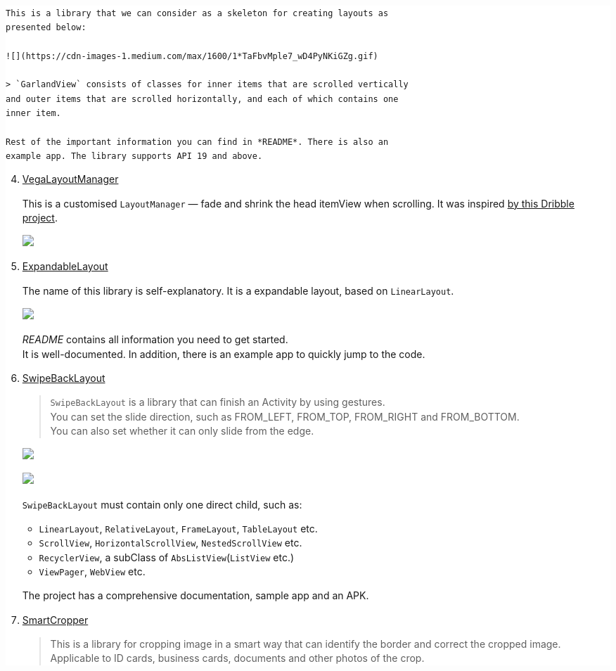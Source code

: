     This is a library that we can consider as a skeleton for creating layouts as
    presented below:

    ![](https://cdn-images-1.medium.com/max/1600/1*TaFbvMple7_wD4PyNKiGZg.gif)

    > `GarlandView` consists of classes for inner items that are scrolled vertically
    and outer items that are scrolled horizontally, and each of which contains one
    inner item.

    Rest of the important information you can find in *README*. There is also an
    example app. The library supports API 19 and above.



4. [VegaLayoutManager](https://github.com/xmuSistone/VegaLayoutManager)

    This is a customised `LayoutManager` — fade and shrink the head itemView when
    scrolling. It was inspired [by this Dribble
    project](https://dribbble.com/shots/3793079-iPhone-8-iOS-11).

    ![](https://cdn-images-1.medium.com/max/1600/1*FCNvg5C5teR3UvUmiscWEw.gif)


5. [ExpandableLayout](https://github.com/iammert/ExpandableLayout)

    The name of this library is self-explanatory. It is a expandable layout, based
    on `LinearLayout`.

    ![](https://cdn-images-1.medium.com/max/1600/1*xlkEisyaCLACSSnN_MXBjQ.png)

    *README* contains all information you need to get started. <br> It is
    well-documented. In addition, there is an example app to quickly jump to the
    code.


6. [SwipeBackLayout](https://github.com/gongwen/SwipeBackLayout)

    > `SwipeBackLayout` is a library that can finish an Activity by using
    gestures.<br> You can set the slide direction, such as FROM_LEFT, FROM_TOP,
    FROM_RIGHT and FROM_BOTTOM.<br> You can also set whether it can only slide from
    the edge.

    ![](https://cdn-images-1.medium.com/max/1200/1*G_WzLxtUZcgrmwi1AlimPQ.gif)

    ![](https://cdn-images-1.medium.com/max/1200/1*j1aa1cmxwiyU5sf24inHAQ.gif)

    `SwipeBackLayout` must contain only one direct child, such as:

    * `LinearLayout`, `RelativeLayout`, `FrameLayout`, `TableLayout` etc.
    * `ScrollView`, `HorizontalScrollView`, `NestedScrollView` etc.
    * `RecyclerView`, a subClass of `AbsListView`(`ListView` etc.)
    * `ViewPager`, `WebView` etc.

    The project has a comprehensive documentation, sample app and an APK.


7. [SmartCropper](https://github.com/pqpo/SmartCropper)

    > This is a library for cropping image in a smart way that can identify the border
    > and correct the cropped image. Applicable to ID cards, business cards, documents
    and other photos of the crop.
